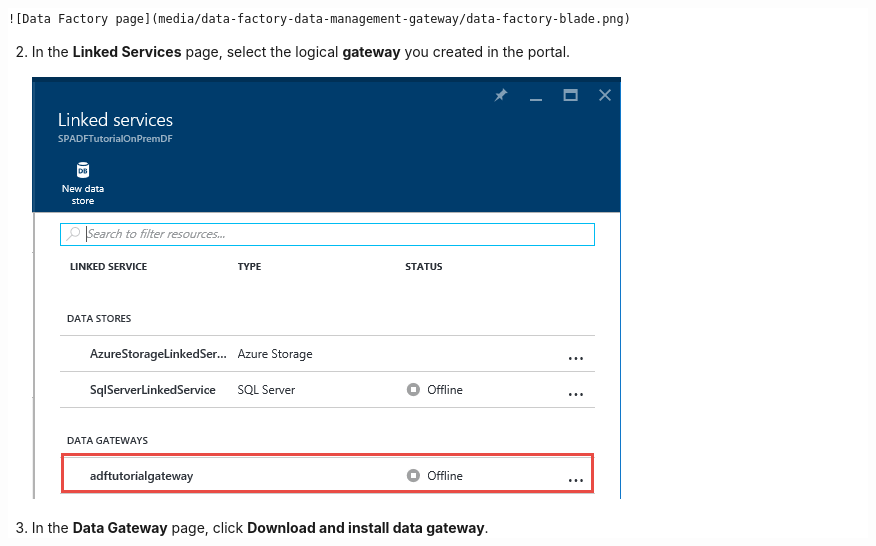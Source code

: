     ![Data Factory page](media/data-factory-data-management-gateway/data-factory-blade.png)
2. In the **Linked Services** page, select the logical **gateway** you created in the portal.

    ![logical gateway](media/data-factory-data-management-gateway/data-factory-select-gateway.png)  
3. In the **Data Gateway** page, click **Download and install data gateway**.
